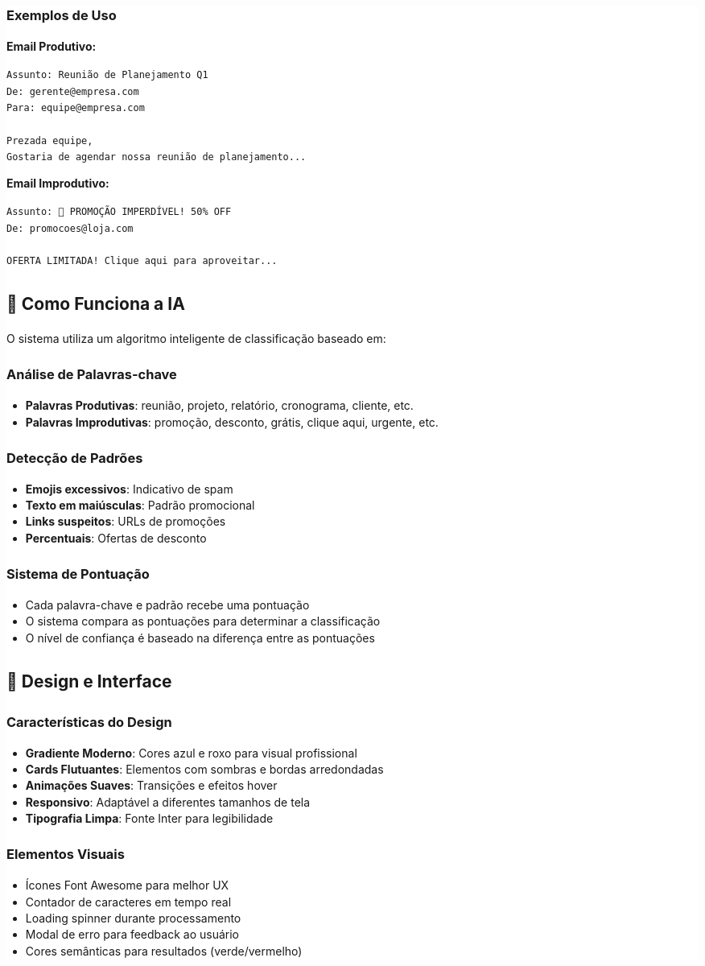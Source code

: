 ### Exemplos de Uso

**Email Produtivo:**
```
Assunto: Reunião de Planejamento Q1
De: gerente@empresa.com
Para: equipe@empresa.com

Prezada equipe,
Gostaria de agendar nossa reunião de planejamento...
```

**Email Improdutivo:**
```
Assunto: 🎉 PROMOÇÃO IMPERDÍVEL! 50% OFF
De: promocoes@loja.com

OFERTA LIMITADA! Clique aqui para aproveitar...
```

## 🧠 Como Funciona a IA

O sistema utiliza um algoritmo inteligente de classificação baseado em:

### Análise de Palavras-chave
- **Palavras Produtivas**: reunião, projeto, relatório, cronograma, cliente, etc.
- **Palavras Improdutivas**: promoção, desconto, grátis, clique aqui, urgente, etc.

### Detecção de Padrões
- **Emojis excessivos**: Indicativo de spam
- **Texto em maiúsculas**: Padrão promocional
- **Links suspeitos**: URLs de promoções
- **Percentuais**: Ofertas de desconto

### Sistema de Pontuação
- Cada palavra-chave e padrão recebe uma pontuação
- O sistema compara as pontuações para determinar a classificação
- O nível de confiança é baseado na diferença entre as pontuações

## 🎨 Design e Interface

### Características do Design
- **Gradiente Moderno**: Cores azul e roxo para visual profissional
- **Cards Flutuantes**: Elementos com sombras e bordas arredondadas
- **Animações Suaves**: Transições e efeitos hover
- **Responsivo**: Adaptável a diferentes tamanhos de tela
- **Tipografia Limpa**: Fonte Inter para legibilidade

### Elementos Visuais
- Ícones Font Awesome para melhor UX
- Contador de caracteres em tempo real
- Loading spinner durante processamento
- Modal de erro para feedback ao usuário
- Cores semânticas para resultados (verde/vermelho)
